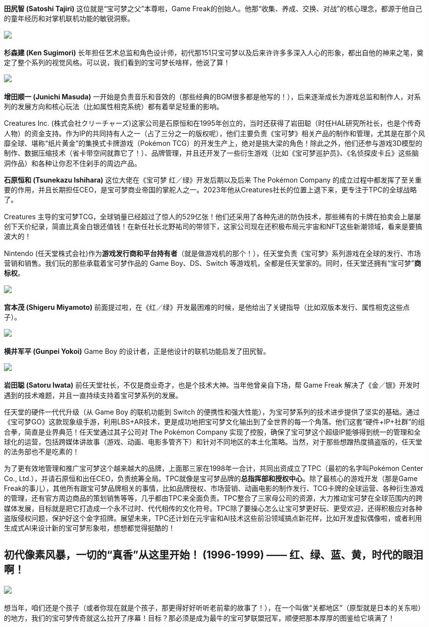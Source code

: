 **田尻智 (Satoshi Tajiri)** 这位就是“宝可梦之父”本尊啦，Game Freak的创始人。他那“收集、养成、交换、对战”的核心理念，都源于他自己的童年经历和对掌机联机功能的敏锐洞察。

![](/uploads/in-depth-analysis-pokemon-universe/09.jpeg)

**杉森建 (Ken Sugimori)** 长年担任艺术总监和角色设计师，初代那151只宝可梦以及后来许许多多深入人心的形象，都出自他的神来之笔，奠定了整个系列的视觉风格。可以说，我们看到的宝可梦长啥样，他说了算！

![](/uploads/in-depth-analysis-pokemon-universe/10.png)

**增田顺一 (Junichi Masuda)** 一开始是负责音乐和音效的（那些经典的BGM很多都是他写的！），后来逐渐成长为游戏总监和制作人，对系列的发展方向和核心玩法（比如属性相克系统）都有着举足轻重的影响。

Creatures Inc. (株式会社クリーチャーズ)这家公司是石原恒和在1995年创立的，当时还获得了岩田聪（时任HAL研究所社长，也是个传奇人物）的资金支持。作为IP的共同持有人之一（占了三分之一的版权呢），他们主要负责《宝可梦》相关产品的制作和管理，尤其是在那个风靡全球、堪称“纸片黄金”的集换式卡牌游戏（Pokémon TCG）的开发生产上，绝对是挑大梁的角色！除此之外，他们还参与游戏3D模型的制作、数据压缩技术（省卡带空间就靠它了！）、品牌管理，并且还开发了一些衍生游戏（比如《宝可梦巡护员》、《名侦探皮卡丘》这些脑洞作品）和各种让你忍不住剁手的周边产品。

**石原恒和 (Tsunekazu Ishihara)** 这位大佬在《宝可梦 红／绿》开发后期以及后来 The Pokémon Company 的成立过程中都发挥了至关重要的作用，并且长期担任CEO，是宝可梦商业帝国的掌舵人之一。2023年他从Creatures社长的位置上退下来，更专注于TPC的全球战略了。

Creatures 主导的宝可梦TCG，全球销量已经超过了惊人的529亿张！他们还采用了各种先进的防伪技术，那些稀有的卡牌在拍卖会上屡屡创下天价纪录，简直比真金白银还值钱！在新任社长北野祐司的带领下，这家公司现在还积极布局元宇宙和NFT这些新潮领域，看来是要搞波大的！

Nintendo (任天堂株式会社)作为**游戏发行商和平台持有者**（就是做游戏机的那个！），任天堂负责《宝可梦》系列游戏在全球的发行、市场营销和销售。我们玩的那些承载着宝可梦作品的 Game Boy、DS、Switch 等游戏机，全都是任天堂家的。同时，任天堂还拥有“宝可梦”**商标权**。

![](/uploads/in-depth-analysis-pokemon-universe/11.jpeg)

**宫本茂 (Shigeru Miyamoto)** 前面提过啦，在《红／绿》开发最困难的时候，是他给出了关键指导（比如双版本发行、属性相克这些点子）。

![](/uploads/in-depth-analysis-pokemon-universe/12.jpeg)

**横井军平 (Gunpei Yokoi)** Game Boy 的设计者，正是他设计的联机功能启发了田尻智。

![](/uploads/in-depth-analysis-pokemon-universe/13.jpeg)

**岩田聪 (Satoru Iwata)** 前任天堂社长，不仅是商业奇才，也是个技术大神。当年他曾亲自下场，帮 Game Freak 解决了《金／银》开发时遇到的技术难题，并且一直持续支持着宝可梦系列的发展。

任天堂的硬件一代代升级（从 Game Boy 的联机功能到 Switch 的便携性和强大性能），为宝可梦系列的技术进步提供了坚实的基础。通过《宝可梦GO》这款现象级手游，利用LBS+AR技术，更是成功地把宝可梦文化输出到了全世界的每一个角落。他们这套“硬件+IP+社群”的组合拳，简直是业界典范！任天堂通过其子公司对 The Pokémon Company 实现了控股，确保了宝可梦这个超级IP能够得到统一的管理和全球化的运营，包括跨媒体讲故事（游戏、动画、电影多管齐下）和针对不同地区的本土化策略。当然，对于那些想蹭热度搞盗版的，任天堂的法务部也不是吃素的！

为了更有效地管理和推广宝可梦这个越来越大的品牌，上面那三家在1998年一合计，共同出资成立了TPC（最初的名字叫Pokémon Center Co., Ltd.），并请石原恒和出任CEO，负责统筹全局。TPC就像是宝可梦品牌的**总指挥部和授权中心**。除了最核心的游戏开发（那是Game Freak的事儿），其他所有跟宝可梦品牌相关的事情，比如品牌授权、市场营销、动画电影的制作发行、TCG卡牌的全球运营、各种衍生游戏的管理，还有官方周边商品的策划销售等等，几乎都由TPC来全面负责。TPC整合了三家母公司的资源，大力推动宝可梦在全球范围内的跨媒体发展，目标就是把它打造成一个永不过时、代代相传的文化符号。TPC除了要操心怎么让宝可梦更好玩、更受欢迎，还得积极应对各种盗版侵权问题，保护好这个金字招牌。展望未来，TPC还计划在元宇宙和AI技术这些前沿领域搞点新花样，比如开发虚拟偶像啦，或者利用生成式AI来设计新的宝可梦形象啦，想想都觉得挺酷的！

## 初代像素风暴，一切的“真香”从这里开始！ (1996-1999) —— 红、绿、蓝、黄，时代的眼泪啊！

![](/uploads/in-depth-analysis-pokemon-universe/14.jpeg)

想当年，咱们还是个孩子（或者你现在就是个孩子，那更得好好听听老前辈的故事了！），在一个叫做“关都地区”（原型就是日本的关东啦）的地方，我们的宝可梦传奇就这么拉开了序幕！目标？那必须是成为最牛的宝可梦联盟冠军，顺便把那本厚厚的图鉴给它填满了！
